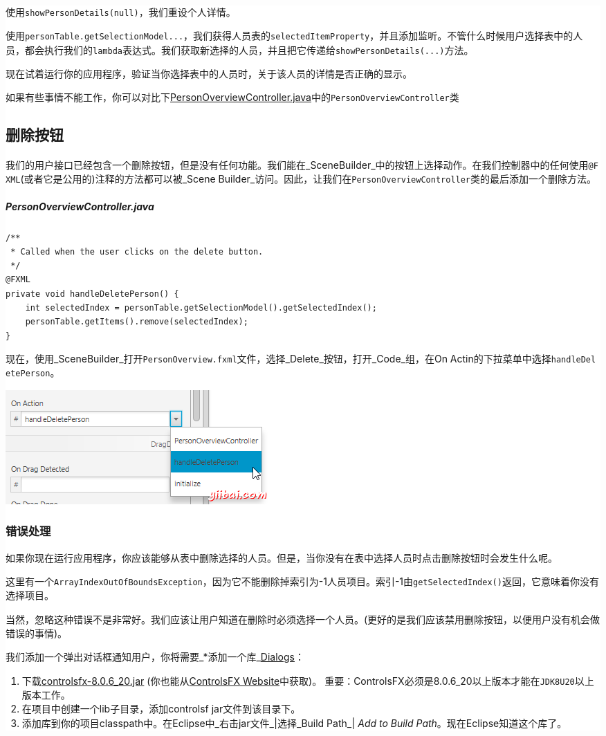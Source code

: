 使用`showPersonDetails(null)`，我们重设个人详情。

使用`personTable.getSelectionModel...`，我们获得人员表的`selectedItemProperty`，并且添加监听。不管什么时候用户选择表中的人员，都会执行我们的`lambda`表达式。我们获取新选择的人员，并且把它传递给`showPersonDetails(...)`方法。

现在试着运行你的应用程序，验证当你选择表中的人员时，关于该人员的详情是否正确的显示。

如果有些事情不能工作，你可以对比下[PersonOverviewController.java](http://code.makery.ch/assets/library/javafx-8-tutorial/part3/PersonOverviewController.java)中的`PersonOverviewController`类

## 删除按钮

我们的用户接口已经包含一个删除按钮，但是没有任何功能。我们能在_SceneBuilder_中的按钮上选择动作。在我们控制器中的任何使用`@FXML`(或者它是公用的)注释的方法都可以被_Scene Builder_访问。因此，让我们在`PersonOverviewController`类的最后添加一个删除方法。

##### PersonOverviewController.java

```
/**
 * Called when the user clicks on the delete button.
 */
@FXML
private void handleDeletePerson() {
    int selectedIndex = personTable.getSelectionModel().getSelectedIndex();
    personTable.getItems().remove(selectedIndex);
}
```

现在，使用_SceneBuilder_打开`PersonOverview.fxml`文件，选择_Delete_按钮，打开_Code_组，在On Actin的下拉菜单中选择`handleDeletePerson`。

![On Action](../img/1532121042-1.png)

### 错误处理

如果你现在运行应用程序，你应该能够从表中删除选择的人员。但是，当你没有在表中选择人员时点击删除按钮时会发生什么呢。

这里有一个`ArrayIndexOutOfBoundsException`，因为它不能删除掉索引为-1人员项目。索引-1由`getSelectedIndex()`返回，它意味着你没有选择项目。

当然，忽略这种错误不是非常好。我们应该让用户知道在删除时必须选择一个人员。(更好的是我们应该禁用删除按钮，以便用户没有机会做错误的事情)。

我们添加一个弹出对话框通知用户，你将需要_*添加一个库_[Dialogs](http://code.makery.ch/blog/javafx-8-dialogs/)：

1.  下载[controlsfx-8.0.6_20.jar](https://github.com/marcojakob/tutorial-javafx-8/releases/download/v1.0/controlsfx-8.0.6_20.jar) (你也能从[ControlsFX Website](http://fxexperience.com/controlsfx/)中获取)。 重要：ControlsFX必须是8.0.6_20以上版本才能在`JDK8U20`以上版本工作。
2.  在项目中创建一个lib子目录，添加controlsf jar文件到该目录下。
3.  添加库到你的项目classpath中。在Eclipse中_右击jar文件_|选择_Build Path_| _Add to Build Path_。现在Eclipse知道这个库了。
